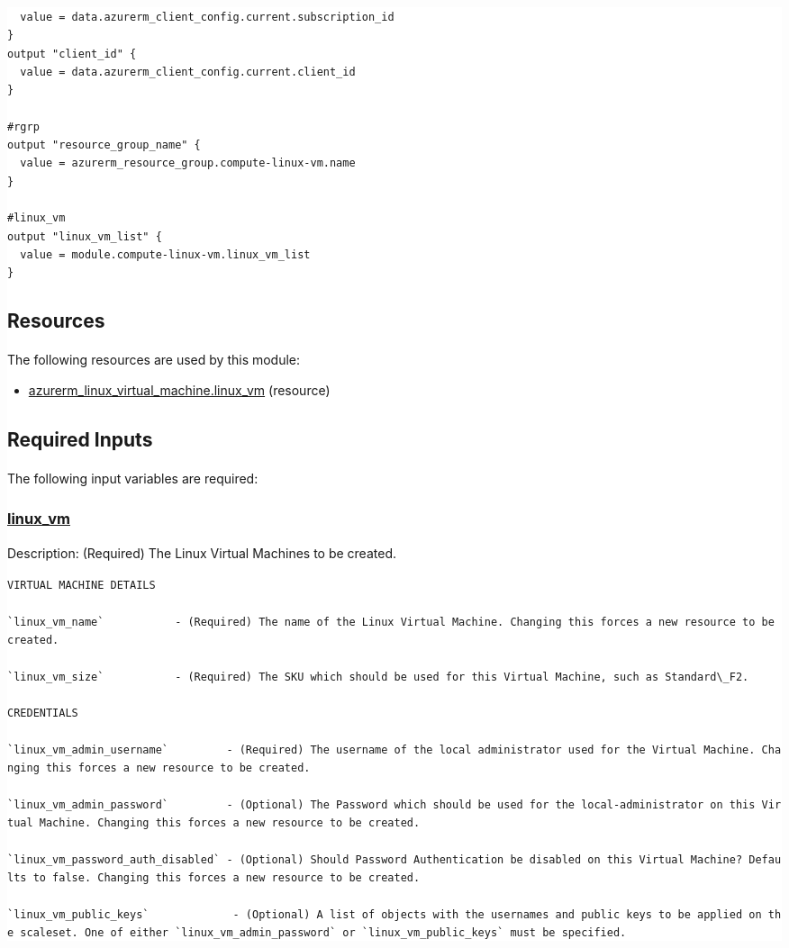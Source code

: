 ```hcl
  value = data.azurerm_client_config.current.subscription_id
}
output "client_id" {
  value = data.azurerm_client_config.current.client_id
}

#rgrp
output "resource_group_name" {
  value = azurerm_resource_group.compute-linux-vm.name
}

#linux_vm
output "linux_vm_list" {
  value = module.compute-linux-vm.linux_vm_list
}
```

## Resources

The following resources are used by this module:

- [azurerm_linux_virtual_machine.linux_vm](https://registry.terraform.io/providers/hashicorp/azurerm/latest/docs/resources/linux_virtual_machine) (resource)

## Required Inputs

The following input variables are required:

### <a name="input_linux_vm"></a> [linux\_vm](#input\_linux\_vm)

Description:     (Required) The Linux Virtual Machines to be created.  

    VIRTUAL MACHINE DETAILS

    `linux_vm_name`           - (Required) The name of the Linux Virtual Machine. Changing this forces a new resource to be created.

    `linux_vm_size`           - (Required) The SKU which should be used for this Virtual Machine, such as Standard\_F2.  

    CREDENTIALS

    `linux_vm_admin_username`         - (Required) The username of the local administrator used for the Virtual Machine. Changing this forces a new resource to be created.

    `linux_vm_admin_password`         - (Optional) The Password which should be used for the local-administrator on this Virtual Machine. Changing this forces a new resource to be created.

    `linux_vm_password_auth_disabled` - (Optional) Should Password Authentication be disabled on this Virtual Machine? Defaults to false. Changing this forces a new resource to be created.

    `linux_vm_public_keys`             - (Optional) A list of objects with the usernames and public keys to be applied on the scaleset. One of either `linux_vm_admin_password` or `linux_vm_public_keys` must be specified.
